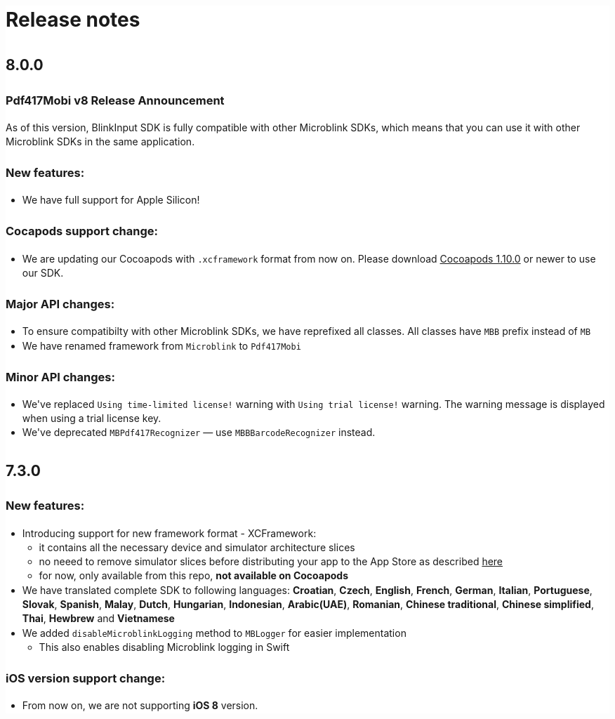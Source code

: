 # Release notes

## 8.0.0

### **Pdf417Mobi v8 Release Announcement**

As of this version, BlinkInput SDK is fully compatible with other Microblink SDKs, which means that you can use it with other Microblink SDKs in the same application.

### New features:

- We have full support for Apple Silicon!

### Cocapods support change:

- We are updating our Cocoapods with `.xcframework` format from now on. Please download [Cocoapods 1.10.0](https://github.com/CocoaPods/CocoaPods/releases/tag/1.10.0) or newer to use our SDK.

### Major API changes:

- To ensure compatibilty with other Microblink SDKs, we have reprefixed all classes. All classes have `MBB` prefix instead of `MB`
- We have renamed framework from `Microblink` to `Pdf417Mobi`

### Minor API changes:

- We've replaced `Using time-limited license!` warning with `Using trial license!` warning. The warning message is displayed when using a trial license key.
- We've deprecated `MBPdf417Recognizer` — use `MBBBarcodeRecognizer` instead.

## 7.3.0

### New features:

- Introducing support for new framework format - XCFramework:
	- it contains all the necessary device and simulator architecture slices
	- no neeed to remove simulator slices before distributing your app to the App Store as described [here](https://github.com/PDF417/pdf417-ios#unsupported-architectures-when-submitting-app-to-app-store)
	- for now, only available from this repo, **not available on Cocoapods**
- We have translated complete SDK to following languages: **Croatian**, **Czech**, **English**, **French**, **German**, **Italian**, **Portuguese**, **Slovak**, **Spanish**, **Malay**, **Dutch**, **Hungarian**, **Indonesian**, **Arabic(UAE)**, **Romanian**, **Chinese traditional**, **Chinese simplified**, **Thai**, **Hewbrew** and **Vietnamese**
- We added `disableMicroblinkLogging` method to `MBLogger` for easier implementation
	- This also enables disabling Microblink logging in Swift

### iOS version support change:

- From now on, we are not supporting **iOS 8** version.
